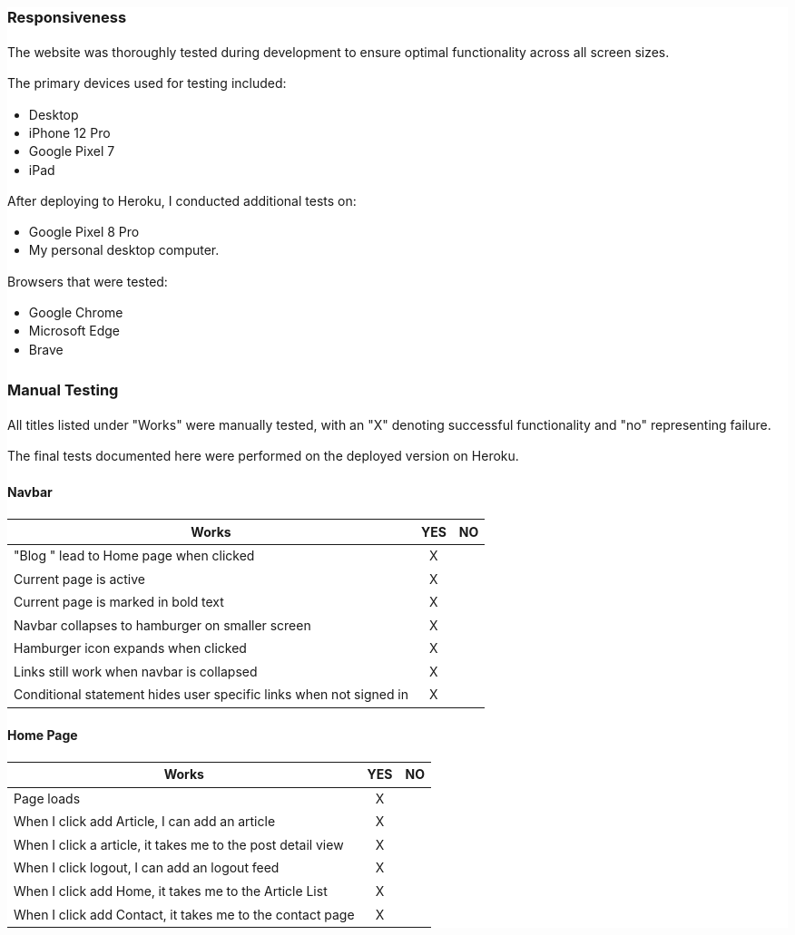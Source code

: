 ### Responsiveness

The website was thoroughly tested during development to ensure optimal functionality across all screen sizes. 

The primary devices used for testing included:

- Desktop
- iPhone 12 Pro
- Google Pixel 7
- iPad

After deploying to Heroku, I conducted additional tests on:

- Google Pixel 8 Pro
- My personal desktop computer.

Browsers that were tested:

- Google Chrome
- Microsoft Edge
- Brave

### Manual Testing

All titles listed under "Works" were manually tested, with an "X" denoting successful functionality and "no" representing failure.

The final tests documented here were performed on the deployed version on Heroku.

#### Navbar

| Works                                                              |  YES  | NO  |
| ------------------------------------------------------------------ | :---: | --- |
| "Blog " lead to Home page when clicked                             |   X   |     |
| Current page is active                                             |   X   |     |
| Current page is marked in bold text                                |   X   |     |
| Navbar collapses to hamburger on smaller screen                    |   X   |     |
| Hamburger icon expands when clicked                                |   X   |     |
| Links still work when navbar is collapsed                          |   X   |     |
| Conditional statement hides user specific links when not signed in |   X   |     |


#### Home Page

| Works                                                       |  YES  | NO  |
| ----------------------------------------------------------- | :---: | --- |
| Page loads                                                  |   X   |     |
| When I click add Article, I can add an article              |   X   |     |
| When I click a article, it takes me to the post detail view |   X   |     |
| When I click logout, I can add an logout feed               |   X   |     |
| When I click add Home, it takes me to the Article List      |   X   |     |
| When I click add Contact, it takes me to the contact page   |   X   |     |
